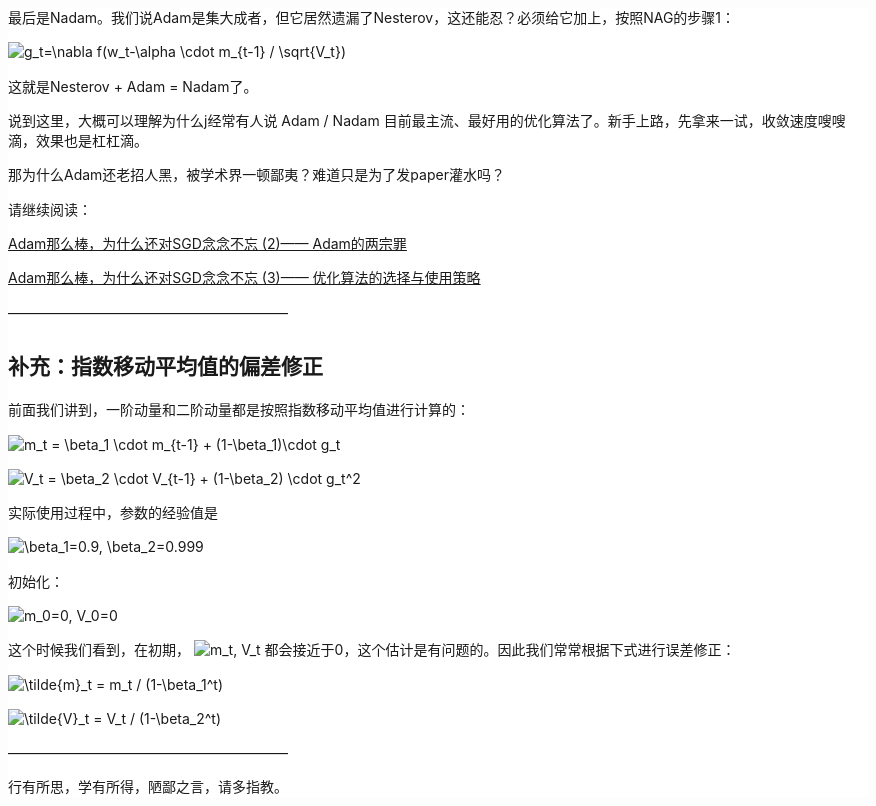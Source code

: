 

最后是Nadam。我们说Adam是集大成者，但它居然遗漏了Nesterov，这还能忍？必须给它加上，按照NAG的步骤1：

![g_t=\nabla f(w_t-\alpha \cdot m_{t-1} / \sqrt{V_t})](https://www.zhihu.com/equation?tex=g_t%3D%5Cnabla+f%28w_t-%5Calpha+%5Ccdot+m_%7Bt-1%7D+%2F+%5Csqrt%7BV_t%7D%29)

这就是Nesterov + Adam = Nadam了。



说到这里，大概可以理解为什么j经常有人说 Adam / Nadam 目前最主流、最好用的优化算法了。新手上路，先拿来一试，收敛速度嗖嗖滴，效果也是杠杠滴。



那为什么Adam还老招人黑，被学术界一顿鄙夷？难道只是为了发paper灌水吗？



请继续阅读：

[Adam那么棒，为什么还对SGD念念不忘 (2)—— Adam的两宗罪](https://zhuanlan.zhihu.com/p/32262540)

[Adam那么棒，为什么还对SGD念念不忘 (3)—— 优化算法的选择与使用策略](https://zhuanlan.zhihu.com/p/32338983)



————————————————————

## 补充：指数移动平均值的偏差修正



前面我们讲到，一阶动量和二阶动量都是按照指数移动平均值进行计算的：

![m_t = \beta_1 \cdot m_{t-1} + (1-\beta_1)\cdot g_t](https://www.zhihu.com/equation?tex=m_t+%3D+%5Cbeta_1+%5Ccdot+m_%7Bt-1%7D+%2B+%281-%5Cbeta_1%29%5Ccdot+g_t)

![V_t = \beta_2 \cdot V_{t-1} + (1-\beta_2) \cdot g_t^2](https://www.zhihu.com/equation?tex=V_t+%3D+%5Cbeta_2+%5Ccdot+V_%7Bt-1%7D+%2B+%281-%5Cbeta_2%29+%5Ccdot+g_t%5E2)

实际使用过程中，参数的经验值是

![\beta_1=0.9, \beta_2=0.999](https://www.zhihu.com/equation?tex=%5Cbeta_1%3D0.9%2C+%5Cbeta_2%3D0.999)

初始化：

![m_0=0, V_0=0](https://www.zhihu.com/equation?tex=m_0%3D0%2C+V_0%3D0)

这个时候我们看到，在初期， ![m_t, V_t](https://www.zhihu.com/equation?tex=m_t%2C+V_t) 都会接近于0，这个估计是有问题的。因此我们常常根据下式进行误差修正：

![\tilde{m}_t = m_t / (1-\beta_1^t)](https://www.zhihu.com/equation?tex=%5Ctilde%7Bm%7D_t+%3D+m_t+%2F+%281-%5Cbeta_1%5Et%29)

![\tilde{V}_t = V_t / (1-\beta_2^t)](https://www.zhihu.com/equation?tex=%5Ctilde%7BV%7D_t+%3D+V_t+%2F+%281-%5Cbeta_2%5Et%29)



————————————————————

行有所思，学有所得，陋鄙之言，请多指教。